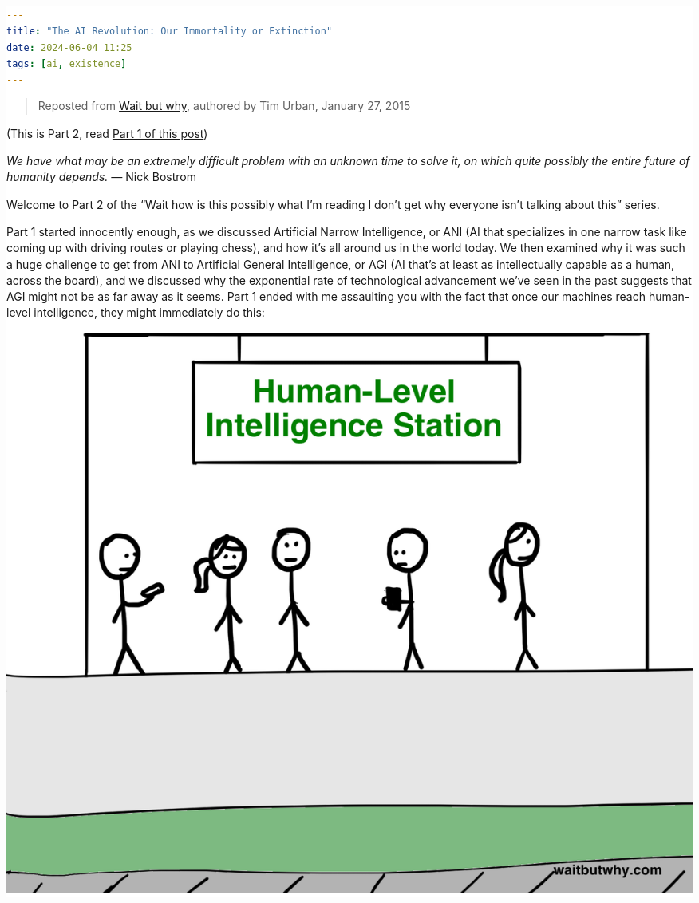 ```yaml
---
title: "The AI Revolution: Our Immortality or Extinction"
date: 2024-06-04 11:25
tags: [ai, existence]
---
```


> Reposted from [Wait but why](https://waitbutwhy.com/2015/01/artificial-intelligence-revolution-2.html), authored by Tim Urban, January 27, 2015

(This is Part 2, read [Part 1 of this post](2024-06-04-the-ai-revolution-the-road-to-superintelligence))

_We have what may be an extremely difficult problem with an unknown time to solve it, on which quite possibly the entire future of humanity depends. —_ Nick Bostrom

Welcome to Part 2 of the “Wait how is this possibly what I’m reading I don’t get why everyone isn’t talking about this” series.

Part 1 started innocently enough, as we discussed Artificial Narrow Intelligence, or ANI (AI that specializes in one narrow task like coming up with driving routes or playing chess), and how it’s all around us in the world today. We then examined why it was such a huge challenge to get from ANI to Artificial General Intelligence, or AGI (AI that’s at least as intellectually capable as a human, across the board), and we discussed why the exponential rate of technological advancement we’ve seen in the past suggests that AGI might not be as far away as it seems. Part 1 ended with me assaulting you with the fact that once our machines reach human-level intelligence, they might immediately do this:

![Train1](Train1.png)


[^1b]: If you don’t know the deal with the notes, there are two different types. The blue circles are the fun/interesting ones you should read. They’re for extra info or thoughts that I didn’t want to put in the main text because either it’s just tangential thoughts on something or because I want to say something a notch too weird to just be there in the normal text.
[^2b]: The movie _Her_ made speed the most prominent superiority of the AI character over humans.
[^3b]: A) The location of those animals on the staircase isn’t based on any numerical scientific data, just a general ballpark to get the concept across. B) I’m pretty proud of those animal drawings.
[^4b]: “Human-Level Machine Intelligence,” or what we’re calling AGI.
[^5b]: In an interview with [The Guardian](https://www.theguardian.com/technology/2014/feb/22/robots-google-ray-kurzweil-terminator-singularity-artificial-intelligence), Kurzweil explained his mission at Google: “I have a one-sentence spec. Which is to help bring natural language understanding to Google. And how they do that is up to me. And my project is ultimately to base search on really understanding what the language means. The message in your article is information, and the computers are not picking up on that. So we would like to actually have the computers read. We want them to read everything on the web and every page of every book, then be able to engage an intelligent dialogue with the user to be able to answer their questions.” Both he and Google apparently believe language is the key to everything.
[^6b]: Tech entrepreneur Mitch Kapor thinks Kurzweil’s timeline is silly and [has bet him $20,000](http://longbets.org/1/) that 2030 will roll around and we still won’t have AGI.
[^7b]: The _next_ step would be much harder—manipulation of the subatomic particles in an atom’s nucleus, like protons and neutrons. Those are _much_ smaller—a proton’s diameter is about 1.7 femtometers across, and a femtometer is a millionth of a _nanometer_.
[^8b]: Technology that could manipulate individual protons is like a way bigger giant, whose height stretches from the sun to Saturn, working with 1mm grains of sand on Earth. For that giant, the _Earth_ would be 1/50th of a millimeter—something he’d have to use a microscope to see—and he’d have to move individual grains of _sand_ on the Earth with fine precision. Shows you just how small a proton is.
[^9b]: Obviously, given the situation, I had to make a footnote so that we could be hanging out in a footnote, in a box, in another box, in a post. The original post is so far away right now.
[^10b]: The cosmetic surgery doors this would open would also be endless.
[^11b]: It’s up for debate whether once you’re totally artificial, you’re still actually _you_, despite having all of your memories and personality—a topic we covered [here](https://waitbutwhy.com/2014/12/what-makes-you-you.html).
[^12b]: Fun [GIF](http://gfycat.com/EminentUntidyBarasinga) of this idea during a Kurzweil talk.
[^13b]: Fun moment in the talk—Kurzweil is in the audience (remember he’s Google’s Director of Engineering) and at 19:30, he just interrupts Bostrom to disagree with him, and Bostrom is clearly annoyed and at 20:35, shoots Kurzweil a pretty funny annoyed look as he reminds him that the Q&A is after the talk, not during it.
[^14b]: I found it interesting that Bostrom put “aging” in such an intense rectangle—but through the lens that death is something that can be “cured,” as we discussed earlier, it makes sense. If we ever do cure death, the aging of humanity’s past will seem like this great tragedy that happened, which killed every single human until it was fixed.
[^15b]: Fun post topic! 
[^16b]: There’s a lot to say about this, but for the most part, people seem to think that if we survive our way to an ASI world, and in that world, ASI takes most of our jobs, it’ll mean the world has become so efficient that wealth will surge, and some redistribution system will inevitably come into effect to fund the unemployed. Eventually, we’d live in a world where labor and wages are no longer associated together. Bostrom suggests that this redistribution wouldn’t just be in the name of equality and social compassion, but _owed_ to people, since _everyone_ takes part in the risk we take while advancing to ASI, whether we like it or not. Therefore, we should also all share in the reward if and when we survive it.
[^17b]: Again, if we get here, it means ASI has also figured out a ton of other things, and we could A) probably fit far more people on the Earth comfortably than we could now, and B) probably easily inhabit other planets using ASI technology.
[^18b]: I knowwwwww.
[^19b]: The Hubble volume is the sphere of space visible to the Hubble telescope—i.e. everything that’s not receding from us at a rate greater than the speed of light due to the expansion of the universe. The Hubble volume is an unfathomably large 1031 cubic light years.
[^20b]: In our [Dinner Table discussion](https://waitbutwhy.com/table/modern-era-will-universally-known-year-4015) about who from our modern era will be well-known in 4015—the first person to create AGI is a top candidate (if the species survives the creation). Innovators know this, and it creates a huge incentive.
[^21b]: Elon Musk gave a big boost to the safety effort a few weeks ago by [donating](http://futureoflife.org/misc/AI) $10 million to [The Future of Life Institute](http://futureoflife.org/home), an organization dedicated to keeping AI beneficial, stating that “our AI systems must do what we want them to do.”
[^1g]:  Gray ones are boring objects and when you click on a gray square, you’ll end up bored. These are for sources and citations only.
[^2g]:  [http://www.nickbostrom.com/papers/survey.pdf](http://www.nickbostrom.com/papers/survey.pdf), 10.
[^3g]:  Barrat, [_Our Final Invention_](https://www.amazon.com/gp/product/B00CQYAWRY/ref=as_li_tl?ie=UTF8&camp=1789&creative=390957&creativeASIN=B00CQYAWRY&linkCode=as2&tag=wabuwh00-20&linkId=3SF7IUFSRCKH7C4J), 152.
[^4g]:  [http://www.nickbostrom.com/papers/survey.pdf](http://www.nickbostrom.com/papers/survey.pdf), 12.
[^5g]:  Barrat, [_Our Final Invention_](https://www.amazon.com/gp/product/B00CQYAWRY/ref=as_li_tl?ie=UTF8&camp=1789&creative=390957&creativeASIN=B00CQYAWRY&linkCode=as2&tag=wabuwh00-20&linkId=3SF7IUFSRCKH7C4J), 25.
[^6g]:  Bostrom, [_Superintelligence: Paths, Dangers, Strategies_](https://www.amazon.com/gp/product/0199678111/ref=as_li_tl?ie=UTF8&camp=1789&creative=390957&creativeASIN=0199678111&linkCode=as2&tag=wabuwh00-20&linkId=LBOTX2G2R72P5EUA), Chapter 10
[^7g]:  Yudkowsky, _Staring into the Singularity._
[^8g]:  [http://www.americanscientist.org/bookshelf/pub/douglas-r-hofstadter](http://www.americanscientist.org/bookshelf/pub/douglas-r-hofstadter)
[^9g]:  [WSJ](http://www.stanfordlawreview.org/online/privacy-and-big-data/prediction-preemption-presumption), [Forbes](http://www.forbes.com/asap/1998/0406/017.html), [Inc](http://www.inc.com/magazine/20050401/26-index.html), [Gates](https://www.theguardian.com/technology/2014/feb/22/robots-google-ray-kurzweil-terminator-singularity-artificial-intelligence).
[^10g]:  Kurzweil, [_The Singularity is Near_](https://www.amazon.com/gp/product/0143037889/ref=as_li_tl?ie=UTF8&camp=1789&creative=390957&creativeASIN=0143037889&linkCode=as2&tag=wabuwh00-20&linkId=54Q62R5PYJBEENTP), 535.
[^11g]:  Kurzweil, _[The Singularity is Near](https://www.amazon.com/gp/product/0143037889/ref=as_li_tl?ie=UTF8&camp=1789&creative=390957&creativeASIN=0143037889&linkCode=as2&tag=wabuwh00-20&linkId=54Q62R5PYJBEENTP),_ 281
[^12g]:  [Source](http://archive.thedailystar.net/newDesign/news-details.php?nid=230436)
[^13g]:  Yeats, _[Sailing to Byzantium](http://www.online-literature.com/yeats/781/)._
[^14g]:  Louis Helm, _[Will Advanced AI Be Our Final Invention?](http://singularityhub.com/2013/12/14/will-advanced-ai-be-our-final-invention/)_
[^15g]:  Bostrom, [_Superintelligence: Paths, Dangers, Strategies_](https://www.amazon.com/gp/product/0199678111/ref=as_li_tl?ie=UTF8&camp=1789&creative=390957&creativeASIN=0199678111&linkCode=as2&tag=wabuwh00-20&linkId=LBOTX2G2R72P5EUA), loc. 25.
[^16g]:  Barrat, [_Our Final Invention_](https://www.amazon.com/gp/product/B00CQYAWRY/ref=as_li_tl?ie=UTF8&camp=1789&creative=390957&creativeASIN=B00CQYAWRY&linkCode=as2&tag=wabuwh00-20&linkId=3SF7IUFSRCKH7C4J), 51.
[^17g]:  Bostrom, [_Superintelligence: Paths, Dangers, Strategies_](https://www.amazon.com/gp/product/0199678111/ref=as_li_tl?ie=UTF8&camp=1789&creative=390957&creativeASIN=0199678111&linkCode=as2&tag=wabuwh00-20&linkId=LBOTX2G2R72P5EUA), loc. 2250.
[^18g]:  Bostrom, [_Superintelligence: Paths, Dangers, Strategies_](https://www.amazon.com/gp/product/0199678111/ref=as_li_tl?ie=UTF8&camp=1789&creative=390957&creativeASIN=0199678111&linkCode=as2&tag=wabuwh00-20&linkId=LBOTX2G2R72P5EUA), loc. 2301.
[^19g]:  This is based on an example from Bostrom, [_Superintelligence: Paths, Dangers, Strategies_](https://www.amazon.com/gp/product/0199678111/ref=as_li_tl?ie=UTF8&camp=1789&creative=390957&creativeASIN=0199678111&linkCode=as2&tag=wabuwh00-20&linkId=LBOTX2G2R72P5EUA), loc. 2819.
[^20g]:  Yudkowsky, [_Coherent_](https://intelligence.org/files/CEV.pdf) _[Extrapolated Volition](https://intelligence.org/files/CEV.pdf)._
[^21g]:  Bostrom, [_Superintelligence: Paths, Dangers, Strategies_](https://www.amazon.com/gp/product/0199678111/ref=as_li_tl?ie=UTF8&camp=1789&creative=390957&creativeASIN=0199678111&linkCode=as2&tag=wabuwh00-20&linkId=LBOTX2G2R72P5EUA), loc. 6026.